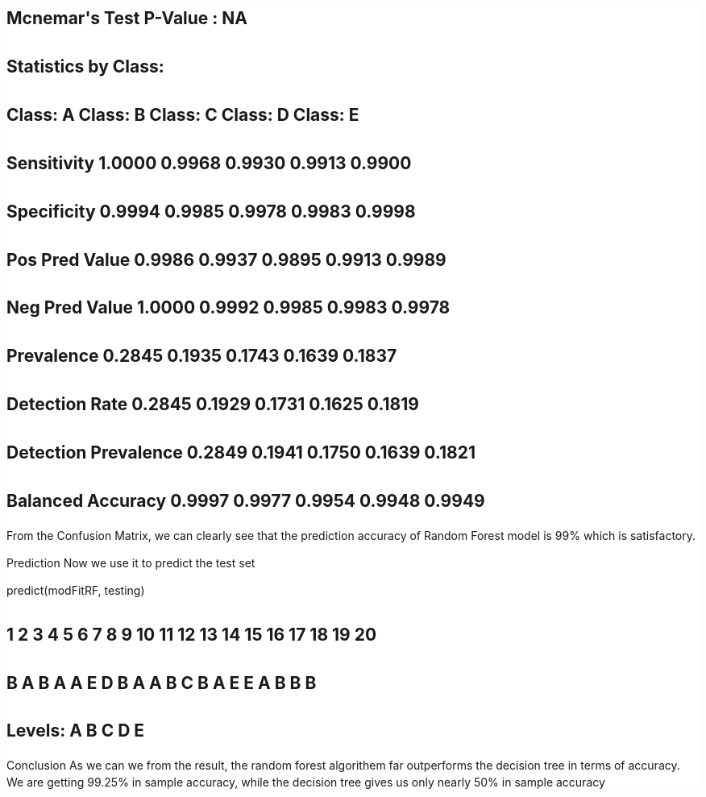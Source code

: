 ##  Mcnemar's Test P-Value : NA              
## 
## Statistics by Class:
## 
##                      Class: A Class: B Class: C Class: D Class: E
## Sensitivity            1.0000   0.9968   0.9930   0.9913   0.9900
## Specificity            0.9994   0.9985   0.9978   0.9983   0.9998
## Pos Pred Value         0.9986   0.9937   0.9895   0.9913   0.9989
## Neg Pred Value         1.0000   0.9992   0.9985   0.9983   0.9978
## Prevalence             0.2845   0.1935   0.1743   0.1639   0.1837
## Detection Rate         0.2845   0.1929   0.1731   0.1625   0.1819
## Detection Prevalence   0.2849   0.1941   0.1750   0.1639   0.1821
## Balanced Accuracy      0.9997   0.9977   0.9954   0.9948   0.9949
From the Confusion Matrix, we can clearly see that the prediction accuracy of Random Forest model is 99% which is satisfactory.

Prediction
Now we use it to predict the test set

predict(modFitRF, testing)
##  1  2  3  4  5  6  7  8  9 10 11 12 13 14 15 16 17 18 19 20 
##  B  A  B  A  A  E  D  B  A  A  B  C  B  A  E  E  A  B  B  B 
## Levels: A B C D E
Conclusion
As we can we from the result, the random forest algorithem far outperforms the decision tree in terms of accuracy. We are getting 99.25% in sample accuracy, while the decision tree gives us only nearly 50% in sample accuracy
